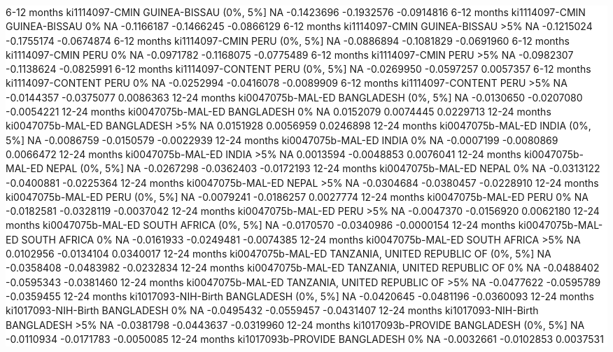 6-12 months    ki1114097-CMIN          GUINEA-BISSAU                  (0%, 5%]             NA                -0.1423696   -0.1932576   -0.0914816
6-12 months    ki1114097-CMIN          GUINEA-BISSAU                  0%                   NA                -0.1166187   -0.1466245   -0.0866129
6-12 months    ki1114097-CMIN          GUINEA-BISSAU                  >5%                  NA                -0.1215024   -0.1755174   -0.0674874
6-12 months    ki1114097-CMIN          PERU                           (0%, 5%]             NA                -0.0886894   -0.1081829   -0.0691960
6-12 months    ki1114097-CMIN          PERU                           0%                   NA                -0.0971782   -0.1168075   -0.0775489
6-12 months    ki1114097-CMIN          PERU                           >5%                  NA                -0.0982307   -0.1138624   -0.0825991
6-12 months    ki1114097-CONTENT       PERU                           (0%, 5%]             NA                -0.0269950   -0.0597257    0.0057357
6-12 months    ki1114097-CONTENT       PERU                           0%                   NA                -0.0252994   -0.0416078   -0.0089909
6-12 months    ki1114097-CONTENT       PERU                           >5%                  NA                -0.0144357   -0.0375077    0.0086363
12-24 months   ki0047075b-MAL-ED       BANGLADESH                     (0%, 5%]             NA                -0.0130650   -0.0207080   -0.0054221
12-24 months   ki0047075b-MAL-ED       BANGLADESH                     0%                   NA                 0.0152079    0.0074445    0.0229713
12-24 months   ki0047075b-MAL-ED       BANGLADESH                     >5%                  NA                 0.0151928    0.0056959    0.0246898
12-24 months   ki0047075b-MAL-ED       INDIA                          (0%, 5%]             NA                -0.0086759   -0.0150579   -0.0022939
12-24 months   ki0047075b-MAL-ED       INDIA                          0%                   NA                -0.0007199   -0.0080869    0.0066472
12-24 months   ki0047075b-MAL-ED       INDIA                          >5%                  NA                 0.0013594   -0.0048853    0.0076041
12-24 months   ki0047075b-MAL-ED       NEPAL                          (0%, 5%]             NA                -0.0267298   -0.0362403   -0.0172193
12-24 months   ki0047075b-MAL-ED       NEPAL                          0%                   NA                -0.0313122   -0.0400881   -0.0225364
12-24 months   ki0047075b-MAL-ED       NEPAL                          >5%                  NA                -0.0304684   -0.0380457   -0.0228910
12-24 months   ki0047075b-MAL-ED       PERU                           (0%, 5%]             NA                -0.0079241   -0.0186257    0.0027774
12-24 months   ki0047075b-MAL-ED       PERU                           0%                   NA                -0.0182581   -0.0328119   -0.0037042
12-24 months   ki0047075b-MAL-ED       PERU                           >5%                  NA                -0.0047370   -0.0156920    0.0062180
12-24 months   ki0047075b-MAL-ED       SOUTH AFRICA                   (0%, 5%]             NA                -0.0170570   -0.0340986   -0.0000154
12-24 months   ki0047075b-MAL-ED       SOUTH AFRICA                   0%                   NA                -0.0161933   -0.0249481   -0.0074385
12-24 months   ki0047075b-MAL-ED       SOUTH AFRICA                   >5%                  NA                 0.0102956   -0.0134104    0.0340017
12-24 months   ki0047075b-MAL-ED       TANZANIA, UNITED REPUBLIC OF   (0%, 5%]             NA                -0.0358408   -0.0483982   -0.0232834
12-24 months   ki0047075b-MAL-ED       TANZANIA, UNITED REPUBLIC OF   0%                   NA                -0.0488402   -0.0595343   -0.0381460
12-24 months   ki0047075b-MAL-ED       TANZANIA, UNITED REPUBLIC OF   >5%                  NA                -0.0477622   -0.0595789   -0.0359455
12-24 months   ki1017093-NIH-Birth     BANGLADESH                     (0%, 5%]             NA                -0.0420645   -0.0481196   -0.0360093
12-24 months   ki1017093-NIH-Birth     BANGLADESH                     0%                   NA                -0.0495432   -0.0559457   -0.0431407
12-24 months   ki1017093-NIH-Birth     BANGLADESH                     >5%                  NA                -0.0381798   -0.0443637   -0.0319960
12-24 months   ki1017093b-PROVIDE      BANGLADESH                     (0%, 5%]             NA                -0.0110934   -0.0171783   -0.0050085
12-24 months   ki1017093b-PROVIDE      BANGLADESH                     0%                   NA                -0.0032661   -0.0102853    0.0037531